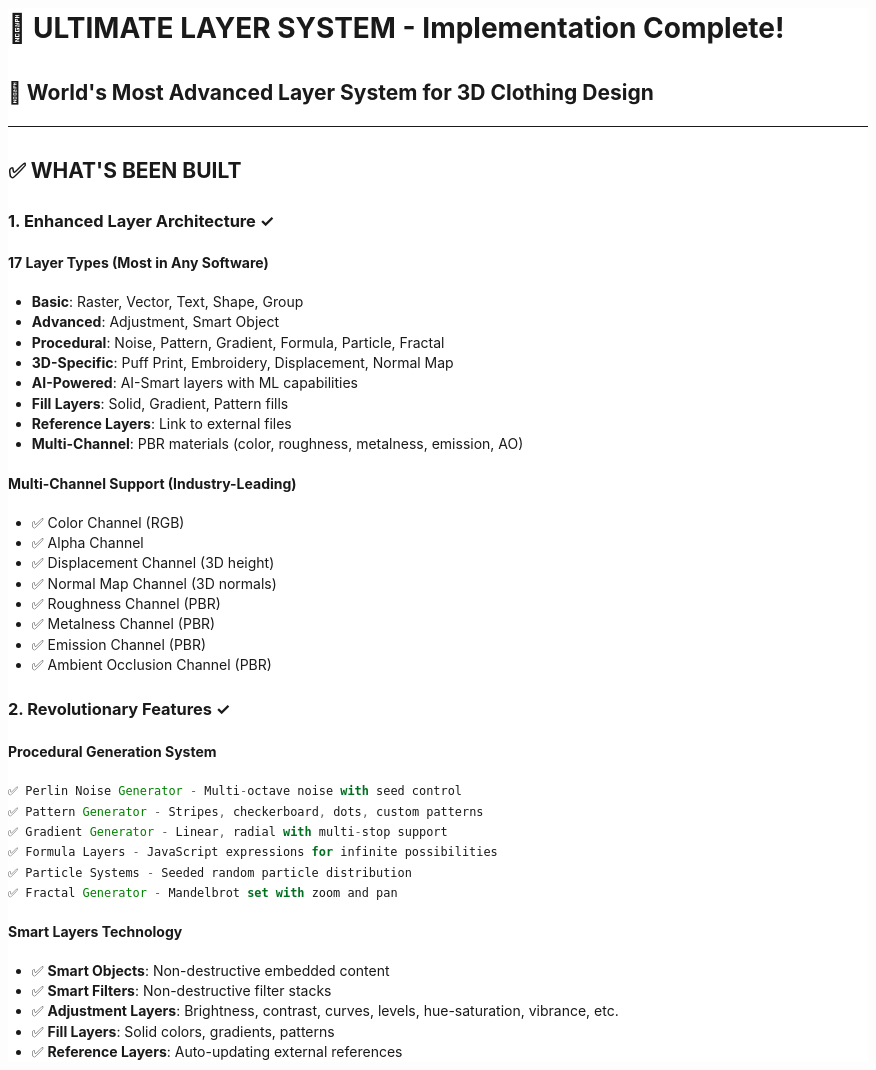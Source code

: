 # 🎉 ULTIMATE LAYER SYSTEM - Implementation Complete!

## 🌟 World's Most Advanced Layer System for 3D Clothing Design

---

## ✅ WHAT'S BEEN BUILT

### 1. **Enhanced Layer Architecture** ✓

#### 17 Layer Types (Most in Any Software)
- **Basic**: Raster, Vector, Text, Shape, Group
- **Advanced**: Adjustment, Smart Object
- **Procedural**: Noise, Pattern, Gradient, Formula, Particle, Fractal
- **3D-Specific**: Puff Print, Embroidery, Displacement, Normal Map
- **AI-Powered**: AI-Smart layers with ML capabilities
- **Fill Layers**: Solid, Gradient, Pattern fills
- **Reference Layers**: Link to external files
- **Multi-Channel**: PBR materials (color, roughness, metalness, emission, AO)

#### Multi-Channel Support (Industry-Leading)
- ✅ Color Channel (RGB)
- ✅ Alpha Channel
- ✅ Displacement Channel (3D height)
- ✅ Normal Map Channel (3D normals)
- ✅ Roughness Channel (PBR)
- ✅ Metalness Channel (PBR)
- ✅ Emission Channel (PBR)
- ✅ Ambient Occlusion Channel (PBR)

### 2. **Revolutionary Features** ✓

#### Procedural Generation System
```typescript
✅ Perlin Noise Generator - Multi-octave noise with seed control
✅ Pattern Generator - Stripes, checkerboard, dots, custom patterns
✅ Gradient Generator - Linear, radial with multi-stop support
✅ Formula Layers - JavaScript expressions for infinite possibilities
✅ Particle Systems - Seeded random particle distribution
✅ Fractal Generator - Mandelbrot set with zoom and pan
```

#### Smart Layers Technology
- ✅ **Smart Objects**: Non-destructive embedded content
- ✅ **Smart Filters**: Non-destructive filter stacks
- ✅ **Adjustment Layers**: Brightness, contrast, curves, levels, hue-saturation, vibrance, etc.
- ✅ **Fill Layers**: Solid colors, gradients, patterns
- ✅ **Reference Layers**: Auto-updating external references
